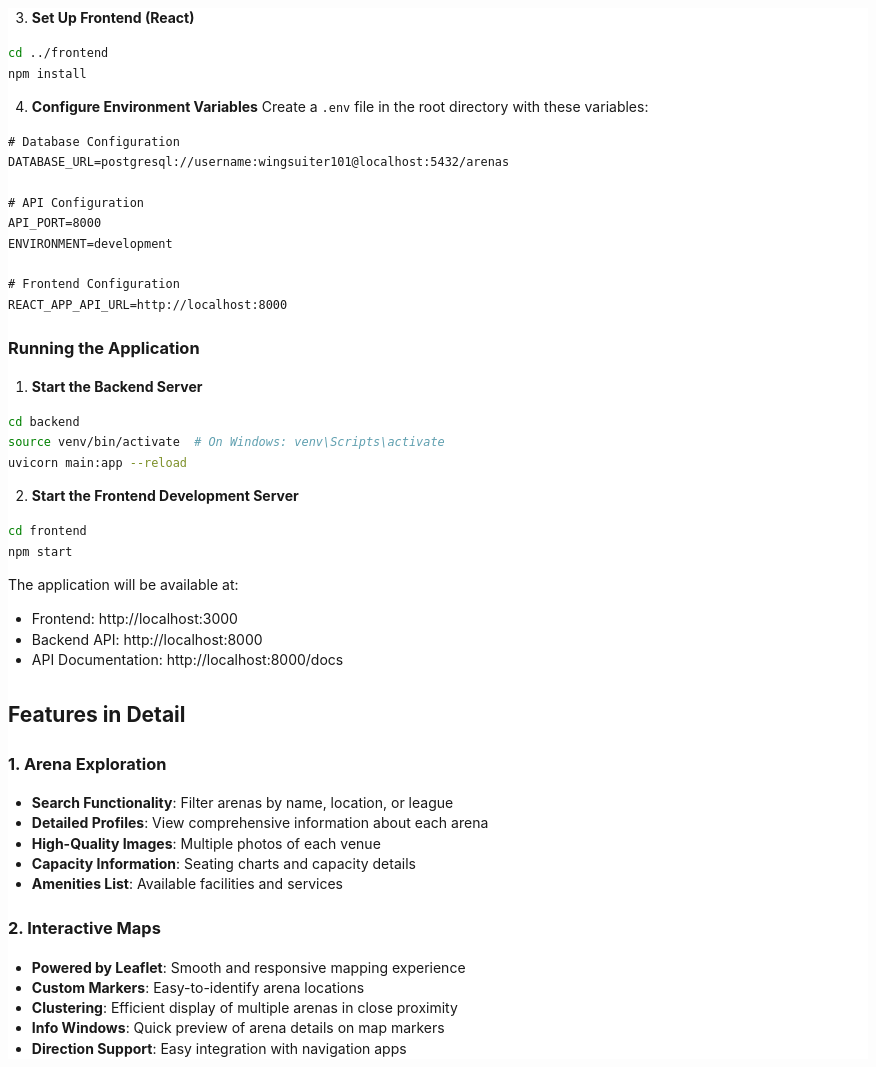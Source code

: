 3. **Set Up Frontend (React)**
```bash
cd ../frontend
npm install
```

4. **Configure Environment Variables**
Create a `.env` file in the root directory with these variables:
```plaintext
# Database Configuration
DATABASE_URL=postgresql://username:wingsuiter101@localhost:5432/arenas

# API Configuration
API_PORT=8000
ENVIRONMENT=development

# Frontend Configuration
REACT_APP_API_URL=http://localhost:8000
```

### Running the Application

1. **Start the Backend Server**
```bash
cd backend
source venv/bin/activate  # On Windows: venv\Scripts\activate
uvicorn main:app --reload
```

2. **Start the Frontend Development Server**
```bash
cd frontend
npm start
```

The application will be available at:
- Frontend: http://localhost:3000
- Backend API: http://localhost:8000
- API Documentation: http://localhost:8000/docs

## Features in Detail

### 1. Arena Exploration
- **Search Functionality**: Filter arenas by name, location, or league
- **Detailed Profiles**: View comprehensive information about each arena
- **High-Quality Images**: Multiple photos of each venue
- **Capacity Information**: Seating charts and capacity details
- **Amenities List**: Available facilities and services

### 2. Interactive Maps
- **Powered by Leaflet**: Smooth and responsive mapping experience
- **Custom Markers**: Easy-to-identify arena locations
- **Clustering**: Efficient display of multiple arenas in close proximity
- **Info Windows**: Quick preview of arena details on map markers
- **Direction Support**: Easy integration with navigation apps
